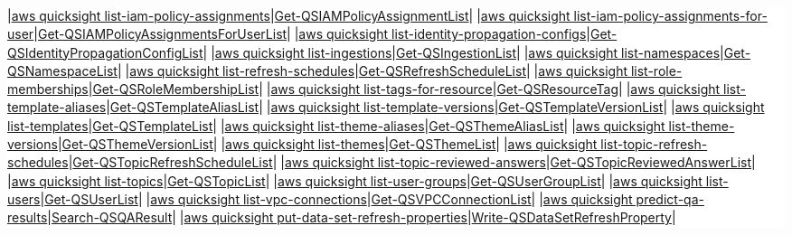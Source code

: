 |[aws quicksight list-iam-policy-assignments](https://awscli.amazonaws.com/v2/documentation/api/latest/reference/quicksight/list-iam-policy-assignments.html)|[Get-QSIAMPolicyAssignmentList](https://docs.aws.amazon.com/powershell/latest/reference/items/Get-QSIAMPolicyAssignmentList.html)|
|[aws quicksight list-iam-policy-assignments-for-user](https://awscli.amazonaws.com/v2/documentation/api/latest/reference/quicksight/list-iam-policy-assignments-for-user.html)|[Get-QSIAMPolicyAssignmentsForUserList](https://docs.aws.amazon.com/powershell/latest/reference/items/Get-QSIAMPolicyAssignmentsForUserList.html)|
|[aws quicksight list-identity-propagation-configs](https://awscli.amazonaws.com/v2/documentation/api/latest/reference/quicksight/list-identity-propagation-configs.html)|[Get-QSIdentityPropagationConfigList](https://docs.aws.amazon.com/powershell/latest/reference/items/Get-QSIdentityPropagationConfigList.html)|
|[aws quicksight list-ingestions](https://awscli.amazonaws.com/v2/documentation/api/latest/reference/quicksight/list-ingestions.html)|[Get-QSIngestionList](https://docs.aws.amazon.com/powershell/latest/reference/items/Get-QSIngestionList.html)|
|[aws quicksight list-namespaces](https://awscli.amazonaws.com/v2/documentation/api/latest/reference/quicksight/list-namespaces.html)|[Get-QSNamespaceList](https://docs.aws.amazon.com/powershell/latest/reference/items/Get-QSNamespaceList.html)|
|[aws quicksight list-refresh-schedules](https://awscli.amazonaws.com/v2/documentation/api/latest/reference/quicksight/list-refresh-schedules.html)|[Get-QSRefreshScheduleList](https://docs.aws.amazon.com/powershell/latest/reference/items/Get-QSRefreshScheduleList.html)|
|[aws quicksight list-role-memberships](https://awscli.amazonaws.com/v2/documentation/api/latest/reference/quicksight/list-role-memberships.html)|[Get-QSRoleMembershipList](https://docs.aws.amazon.com/powershell/latest/reference/items/Get-QSRoleMembershipList.html)|
|[aws quicksight list-tags-for-resource](https://awscli.amazonaws.com/v2/documentation/api/latest/reference/quicksight/list-tags-for-resource.html)|[Get-QSResourceTag](https://docs.aws.amazon.com/powershell/latest/reference/items/Get-QSResourceTag.html)|
|[aws quicksight list-template-aliases](https://awscli.amazonaws.com/v2/documentation/api/latest/reference/quicksight/list-template-aliases.html)|[Get-QSTemplateAliasList](https://docs.aws.amazon.com/powershell/latest/reference/items/Get-QSTemplateAliasList.html)|
|[aws quicksight list-template-versions](https://awscli.amazonaws.com/v2/documentation/api/latest/reference/quicksight/list-template-versions.html)|[Get-QSTemplateVersionList](https://docs.aws.amazon.com/powershell/latest/reference/items/Get-QSTemplateVersionList.html)|
|[aws quicksight list-templates](https://awscli.amazonaws.com/v2/documentation/api/latest/reference/quicksight/list-templates.html)|[Get-QSTemplateList](https://docs.aws.amazon.com/powershell/latest/reference/items/Get-QSTemplateList.html)|
|[aws quicksight list-theme-aliases](https://awscli.amazonaws.com/v2/documentation/api/latest/reference/quicksight/list-theme-aliases.html)|[Get-QSThemeAliasList](https://docs.aws.amazon.com/powershell/latest/reference/items/Get-QSThemeAliasList.html)|
|[aws quicksight list-theme-versions](https://awscli.amazonaws.com/v2/documentation/api/latest/reference/quicksight/list-theme-versions.html)|[Get-QSThemeVersionList](https://docs.aws.amazon.com/powershell/latest/reference/items/Get-QSThemeVersionList.html)|
|[aws quicksight list-themes](https://awscli.amazonaws.com/v2/documentation/api/latest/reference/quicksight/list-themes.html)|[Get-QSThemeList](https://docs.aws.amazon.com/powershell/latest/reference/items/Get-QSThemeList.html)|
|[aws quicksight list-topic-refresh-schedules](https://awscli.amazonaws.com/v2/documentation/api/latest/reference/quicksight/list-topic-refresh-schedules.html)|[Get-QSTopicRefreshScheduleList](https://docs.aws.amazon.com/powershell/latest/reference/items/Get-QSTopicRefreshScheduleList.html)|
|[aws quicksight list-topic-reviewed-answers](https://awscli.amazonaws.com/v2/documentation/api/latest/reference/quicksight/list-topic-reviewed-answers.html)|[Get-QSTopicReviewedAnswerList](https://docs.aws.amazon.com/powershell/latest/reference/items/Get-QSTopicReviewedAnswerList.html)|
|[aws quicksight list-topics](https://awscli.amazonaws.com/v2/documentation/api/latest/reference/quicksight/list-topics.html)|[Get-QSTopicList](https://docs.aws.amazon.com/powershell/latest/reference/items/Get-QSTopicList.html)|
|[aws quicksight list-user-groups](https://awscli.amazonaws.com/v2/documentation/api/latest/reference/quicksight/list-user-groups.html)|[Get-QSUserGroupList](https://docs.aws.amazon.com/powershell/latest/reference/items/Get-QSUserGroupList.html)|
|[aws quicksight list-users](https://awscli.amazonaws.com/v2/documentation/api/latest/reference/quicksight/list-users.html)|[Get-QSUserList](https://docs.aws.amazon.com/powershell/latest/reference/items/Get-QSUserList.html)|
|[aws quicksight list-vpc-connections](https://awscli.amazonaws.com/v2/documentation/api/latest/reference/quicksight/list-vpc-connections.html)|[Get-QSVPCConnectionList](https://docs.aws.amazon.com/powershell/latest/reference/items/Get-QSVPCConnectionList.html)|
|[aws quicksight predict-qa-results](https://awscli.amazonaws.com/v2/documentation/api/latest/reference/quicksight/predict-qa-results.html)|[Search-QSQAResult](https://docs.aws.amazon.com/powershell/latest/reference/items/Search-QSQAResult.html)|
|[aws quicksight put-data-set-refresh-properties](https://awscli.amazonaws.com/v2/documentation/api/latest/reference/quicksight/put-data-set-refresh-properties.html)|[Write-QSDataSetRefreshProperty](https://docs.aws.amazon.com/powershell/latest/reference/items/Write-QSDataSetRefreshProperty.html)|